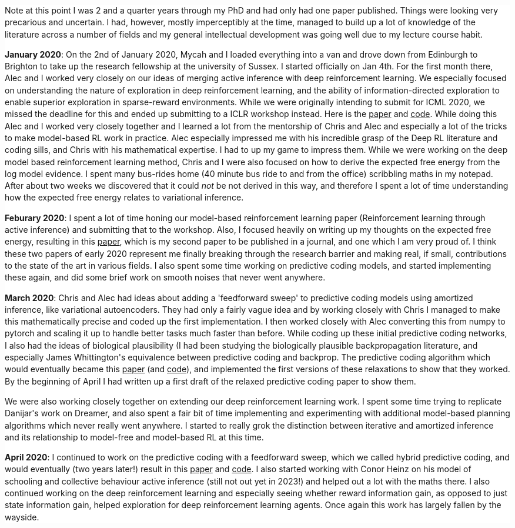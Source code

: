 Note at this point I was 2 and a quarter years through my PhD and had only had one paper published. Things were looking very precarious and uncertain. I had, however, mostly imperceptibly at the time, managed to build up a lot of knowledge of the literature across a number of fields and my general intellectual development was going well due to my lecture course habit.

**January 2020**: On the 2nd of January 2020, Mycah and I loaded everything into a van and drove down from Edinburgh to Brighton to take up the research fellowship at the university of Sussex. I started officially on Jan 4th. For the first month there, Alec and I worked very closely on our ideas of merging active inference with deep reinforcement learning. We especially focused on understanding the nature of exploration in deep reinforcement learning, and the ability of information-directed exploration to enable superior exploration in sparse-reward environments. While we were originally intending to submit for ICML 2020, we missed the deadline for this and ended up submitting to a ICLR workshop instead. Here is the [paper](https://arxiv.org/abs/2002.12636) and [code](https://github.com/alec-tschantz/rl-inference). While doing this Alec and I worked very closely together and I learned a lot from the mentorship of Chris and Alec and especially a lot of the tricks to make model-based RL work in practice. Alec especially impressed me with his incredible grasp of the Deep RL literature and coding sills, and Chris with his mathematical expertise. I had to up my game to impress them. While we were working on the deep model based reinforcement learning method, Chris and I were also focused on how to derive the expected free energy from the log model evidence. I spent many bus-rides home (40 minute bus ride to and from the office) scribbling maths in my notepad. After about two weeks we discovered that it could *not* be not derived in this way, and therefore I spent a lot of time understanding how the expected free energy relates to variational inference.

**Feburary 2020**: I spent a lot of time honing our model-based reinforcement learning paper (Reinforcement learning through active inference) and submitting that to the workshop. Also, I focused heavily on writing up my thoughts on the expected free energy, resulting in this [paper](https://arxiv.org/abs/2004.08128), which is my second paper to be published in a journal, and one which I am very proud of. I think these two papers of early 2020 represent me finally breaking through the research barrier and making real, if small, contributions to the state of the art in various fields. I also spent some time working on predictive coding models, and started implementing these again, and did some brief work on smooth noises that never went anywhere.

**March 2020**: Chris and Alec had ideas about adding a 'feedforward sweep' to predictive coding models using amortized inference, like variational autoencoders. They had only a fairly vague idea and by working closely with Chris I managed to make this mathematically precise and coded up the first implementation. I then worked closely with Alec converting this from numpy to pytorch and scaling it up to handle better tasks much faster than before. While coding up these initial predictive coding networks, I also had the ideas of biological plausibility (I had been studying the biologically plausible backpropagation literature, and especially James Whittington's equivalence between predictive coding and backprop. The predictive coding algorithm which would eventually became this [paper](https://arxiv.org/pdf/2010.01047.pdf) (and [code](https://github.com/BerenMillidge/RelaxedPredictiveCoding)), and implemented the first versions of these relaxations to show that they worked. By the beginning of April I had written up a first draft of the relaxed predictive coding paper to show them.

We were also working closely together on extending our deep reinforcement learning work. I spent some time trying to replicate Danijar's work on Dreamer, and also spent a fair bit of time implementing and experimenting with additional model-based planning algorithms which never really went anywhere. I started to really grok the distinction between iterative and amortized inference and its relationship to model-free and model-based RL at this time.

**April 2020**: I continued to work on the predictive coding with a feedforward sweep, which we called hybrid predictive coding, and would eventually (two years later!) result in this [paper](https://arxiv.org/abs/2204.02169) and [code](https://github.com/alec-tschantz/pybrid). I also started working with Conor Heinz on his model of schooling and collective behaviour active inference (still not out yet in 2023!) and helped out a lot with the maths there. I also continued working on the deep reinforcement learning and especially seeing whether reward information gain, as opposed to just state information gain, helped exploration for deep reinforcement learning agents. Once again this work has largely fallen by the wayside.

